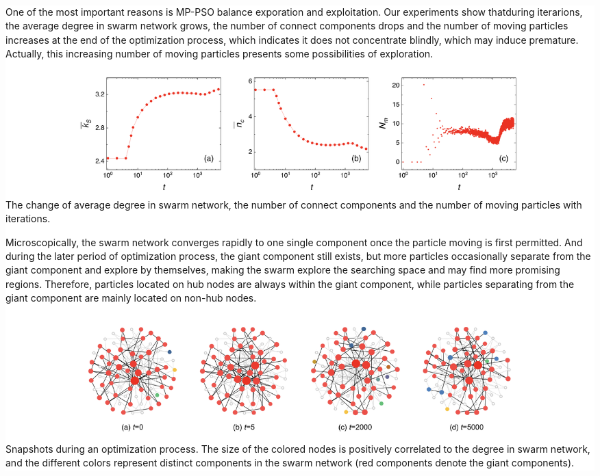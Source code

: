 One of the most important reasons is MP-PSO balance exporation and exploitation. Our experiments show thatduring iterarions, the average degree in swarm network grows, the number of connect components drops and the number of moving particles increases at the end of the optimization process, which indicates it does not concentrate blindly, which may induce premature. Actually, this increasing number of moving particles presents some possibilities of exploration.

<div class="protem">
	<div align="middle">
		<img src="/img/pso/property-change.png" width="650">
	</div>
	<div class="notes">
		The change of average degree in swarm network, the number of connect components and the number of moving particles with iterations.
	</div>
</div>

Microscopically, the swarm network converges rapidly to one single component once the particle moving is first permitted. And during the later period of optimization process, the giant component still exists, but more particles occasionally separate from the giant component and explore by themselves, making the swarm explore the searching space and may find more promising regions. Therefore, particles located on hub
nodes are always within the giant component, while particles separating from the giant component are mainly located on non-hub nodes.

<div class="protem">
	<div align="middle">
		<img src="/img/pso/snapshot.png" width="650">
	</div>
	<div class="notes">
		Snapshots during an optimization process. The size of the colored nodes is positively correlated to the degree in swarm network, and the different colors represent distinct components in the swarm network (red components denote the giant components).
	</div>
</div>
